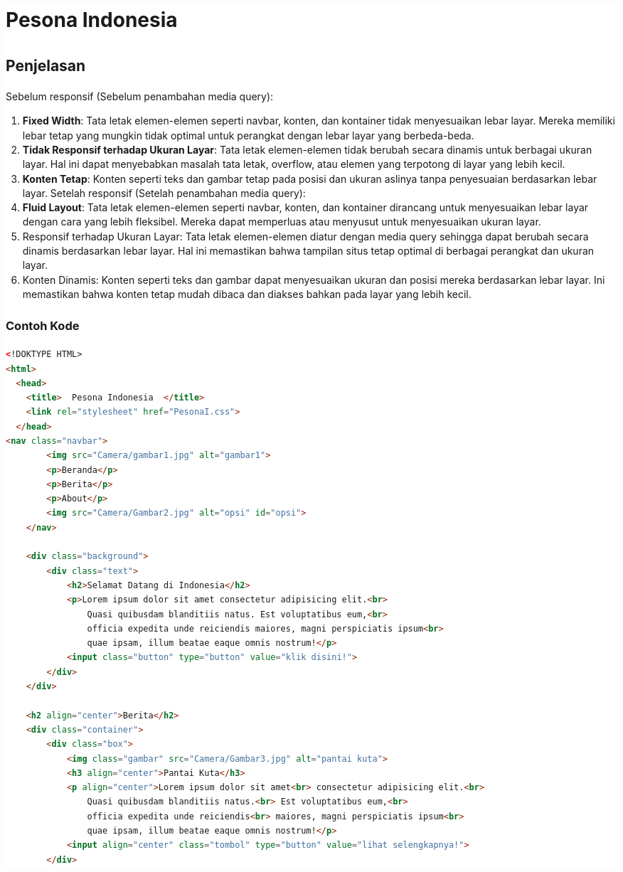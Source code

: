 # Pesona Indonesia
## Penjelasan
Sebelum responsif (Sebelum penambahan media query):
1. **Fixed Width**: Tata letak elemen-elemen seperti navbar, konten, dan kontainer tidak menyesuaikan lebar layar. Mereka memiliki lebar tetap yang mungkin tidak optimal untuk perangkat dengan lebar layar yang berbeda-beda.
2. **Tidak Responsif terhadap Ukuran Layar**: Tata letak elemen-elemen tidak berubah secara dinamis untuk berbagai ukuran layar. Hal ini dapat menyebabkan masalah tata letak, overflow, atau elemen yang terpotong di layar yang lebih kecil.
3. **Konten Tetap**: Konten seperti teks dan gambar tetap pada posisi dan ukuran aslinya tanpa penyesuaian berdasarkan lebar layar.
Setelah responsif (Setelah penambahan media query):
1. **Fluid Layout**: Tata letak elemen-elemen seperti navbar, konten, dan kontainer dirancang untuk menyesuaikan lebar layar dengan cara yang lebih fleksibel. Mereka dapat memperluas atau menyusut untuk menyesuaikan ukuran layar.
2. Responsif terhadap Ukuran Layar: Tata letak elemen-elemen diatur dengan media query sehingga dapat berubah secara dinamis berdasarkan lebar layar. Hal ini memastikan bahwa tampilan situs tetap optimal di berbagai perangkat dan ukuran layar.
3. Konten Dinamis: Konten seperti teks dan gambar dapat menyesuaikan ukuran dan posisi mereka berdasarkan lebar layar. Ini memastikan bahwa konten tetap mudah dibaca dan diakses bahkan pada layar yang lebih kecil.
### Contoh Kode
```html
<!DOKTYPE HTML>
<html>
  <head>
    <title>  Pesona Indonesia  </title>
    <link rel="stylesheet" href="PesonaI.css">
  </head>
<nav class="navbar">
        <img src="Camera/gambar1.jpg" alt="gambar1">
        <p>Beranda</p>
        <p>Berita</p>
        <p>About</p>
        <img src="Camera/Gambar2.jpg" alt="opsi" id="opsi">
    </nav>

    <div class="background">
        <div class="text">
            <h2>Selamat Datang di Indonesia</h2>
            <p>Lorem ipsum dolor sit amet consectetur adipisicing elit.<br>
                Quasi quibusdam blanditiis natus. Est voluptatibus eum,<br>
                officia expedita unde reiciendis maiores, magni perspiciatis ipsum<br>
                quae ipsam, illum beatae eaque omnis nostrum!</p>
            <input class="button" type="button" value="klik disini!">
        </div>
    </div>

    <h2 align="center">Berita</h2>
    <div class="container">
        <div class="box">
            <img class="gambar" src="Camera/Gambar3.jpg" alt="pantai kuta">
            <h3 align="center">Pantai Kuta</h3>
            <p align="center">Lorem ipsum dolor sit amet<br> consectetur adipisicing elit.<br>
                Quasi quibusdam blanditiis natus.<br> Est voluptatibus eum,<br>
                officia expedita unde reiciendis<br> maiores, magni perspiciatis ipsum<br>
                quae ipsam, illum beatae eaque omnis nostrum!</p>
            <input align="center" class="tombol" type="button" value="lihat selengkapnya!">
        </div>

```